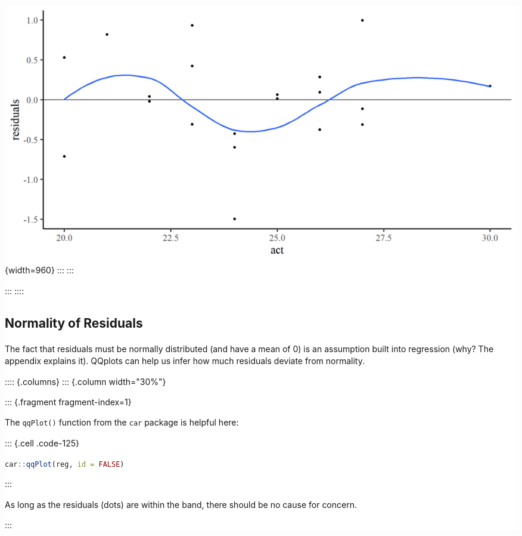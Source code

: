 ![](Lab-2_files/figure-revealjs/unnamed-chunk-35-1.png){width=960}
:::
:::



:::
::::

## Normality of Residuals

The fact that residuals must be normally distributed (and have a mean of 0) is an assumption built into regression (why? The appendix explains it). QQplots can help us infer how much residuals deviate from normality.

:::: {.columns}
::: {.column width="30%"}

::: {.fragment fragment-index=1}

The `qqPlot()` function from the `car` package is helpful here:



::: {.cell .code-125}

```{.r .cell-code  code-line-numbers="false"}
car::qqPlot(reg, id = FALSE)
```
:::



As long as the residuals (dots) are within the band, there should be no cause for concern.

:::
